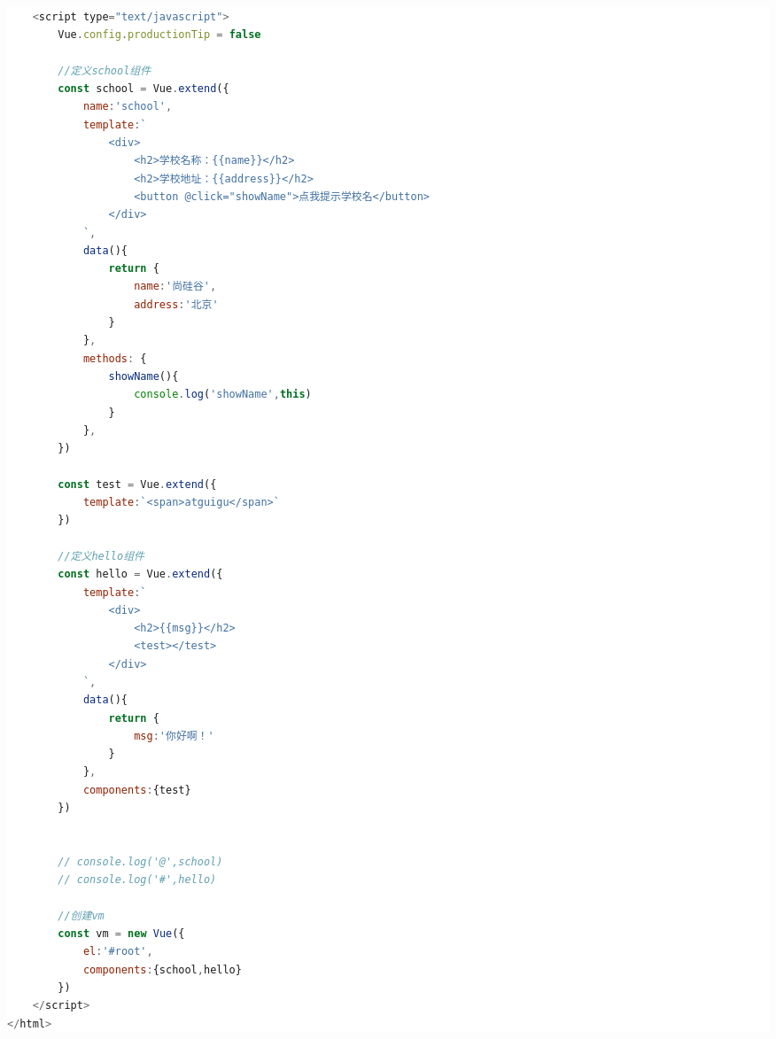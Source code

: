 ```js
	<script type="text/javascript">
		Vue.config.productionTip = false
		
		//定义school组件
		const school = Vue.extend({
			name:'school',
			template:`
				<div>
					<h2>学校名称：{{name}}</h2>	
					<h2>学校地址：{{address}}</h2>	
					<button @click="showName">点我提示学校名</button>
				</div>
			`,
			data(){
				return {
					name:'尚硅谷',
					address:'北京'
				}
			},
			methods: {
				showName(){
					console.log('showName',this)
				}
			},
		})

		const test = Vue.extend({
			template:`<span>atguigu</span>`
		})

		//定义hello组件
		const hello = Vue.extend({
			template:`
				<div>
					<h2>{{msg}}</h2>
					<test></test>	
				</div>
			`,
			data(){
				return {
					msg:'你好啊！'
				}
			},
			components:{test}
		})


		// console.log('@',school)
		// console.log('#',hello)

		//创建vm
		const vm = new Vue({
			el:'#root',
			components:{school,hello}
		})
	</script>
</html>
```
